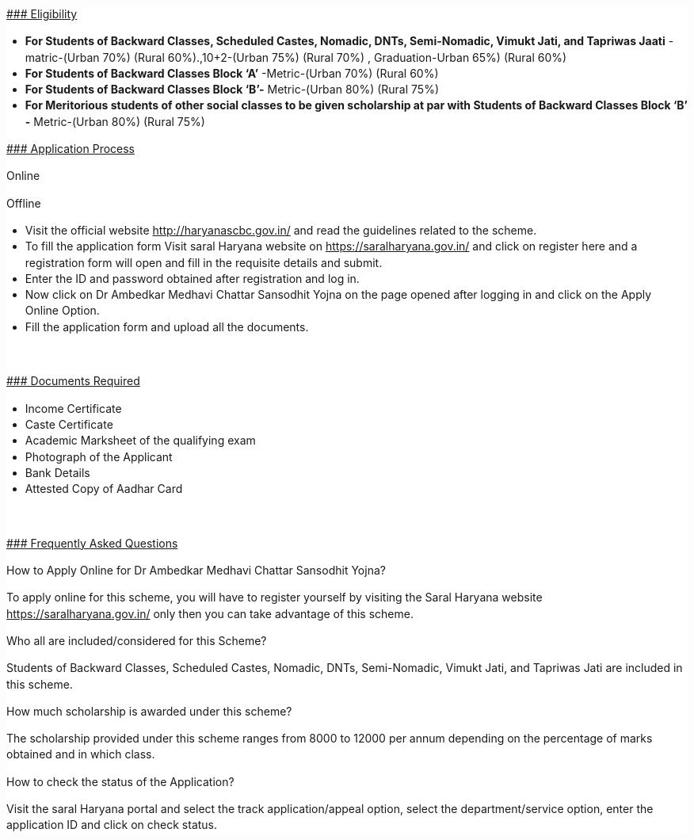 [### Eligibility](https://www.myscheme.gov.in/schemes/amcsy#eligibility)

*   **For Students of Backward Classes, Scheduled Castes, Nomadic, DNTs, Semi-Nomadic, Vimukt Jati, and Tapriwas Jaati** \- matric-(Urban 70%) (Rural 60%).,10+2-(Urban 75%) (Rural 70%) , Graduation-Urban 65%) (Rural 60%)
*   **For Students of Backward Classes Block ‘A’** \-Metric-(Urban 70%) (Rural 60%)
*   **For Students of Backward Classes Block ‘B’-** Metric-(Urban 80%) (Rural 75%)
*   **For Meritorious students of other social classes to be given scholarship at par with Students of Backward Classes Block ‘B’ -** Metric-(Urban 80%) (Rural 75%)

[### Application Process](https://www.myscheme.gov.in/schemes/amcsy#application-process)

Online

Offline

*   Visit the official website http://haryanascbc.gov.in/ and read the guidelines related to the scheme.
*   To fill the application form Visit saral Haryana website on https://saralharyana.gov.in/ and click on register here and a registration form will open and fill in the requisite details and submit.
*   Enter the ID and password obtained after registration and log in.
*   Now click on Dr Ambedkar Medhavi Chattar Sansodhit Yojna on the page opened after logging in and click on the Apply Online Option.
*   Fill the application form and upload all the documents.

﻿

[### Documents Required](https://www.myscheme.gov.in/schemes/amcsy#documents-required)

*   Income Certificate
*   Caste Certificate
*   Academic Marksheet of the qualifying exam
*   Photograph of the Applicant
*   Bank Details
*   Attested Copy of Aadhar Card

﻿

[### Frequently Asked Questions](https://www.myscheme.gov.in/schemes/amcsy#faqs)

How to Apply Online for Dr Ambedkar Medhavi Chattar Sansodhit Yojna?

To apply online for this scheme, you will have to register yourself by visiting the Saral Haryana website https://saralharyana.gov.in/ only then you can take advantage of this scheme.

Who all are included/considered for this Scheme?

Students of Backward Classes, Scheduled Castes, Nomadic, DNTs, Semi-Nomadic, Vimukt Jati, and Tapriwas Jati are included in this scheme.

How much scholarship is awarded under this scheme?

The scholarship provided under this scheme ranges from 8000 to 12000 per annum depending on the percentage of marks obtained and in which class.

How to check the status of the Application?

Visit the saral Haryana portal and select the track application/appeal option, select the department/service option, enter the application ID and click on check status.
